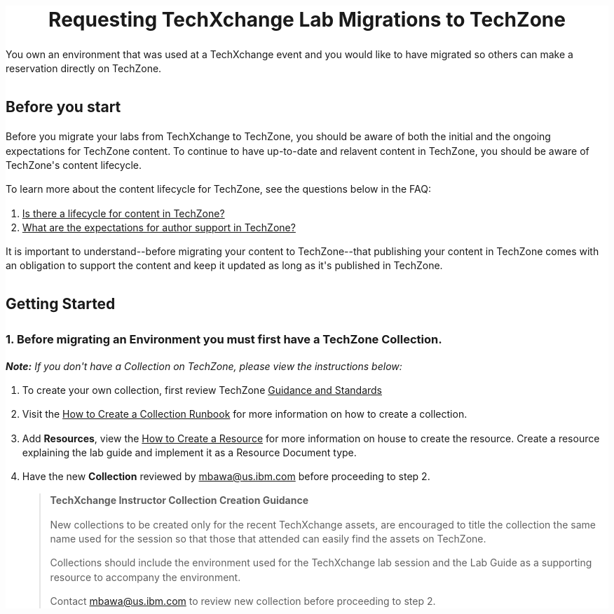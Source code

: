 
<h1 align="center">Requesting TechXchange Lab Migrations to TechZone</h1>

You own an environment that was used at a TechXchange event and you would like to have migrated so others can make a reservation directly on TechZone. 

## Before you start

Before you migrate your labs from TechXchange to TechZone, you should be aware of both the initial
and the ongoing expectations for TechZone content. To continue to have up-to-date and relavent 
content in TechZone, you should be aware of TechZone's content lifecycle.

To learn more about the content lifecycle for TechZone, see the questions below in the FAQ:

1. [Is there a lifecycle for content in TechZone?](/IBM-Technology-Zone/IBM-Technology-Zone-FAQs/content-faqs.md#is-there-a-lifecycle-for-content-in-techzone)
1. [What are the expectations for author support in TechZone?](/IBM-Technology-Zone/IBM-Technology-Zone-FAQs/content-faqs.md#what-are-the-expectations-for-author-support-in-techzone)

It is important to understand--before migrating your content to TechZone--that publishing your
content in TechZone comes with an obligation to support the content and keep it updated as long
as it's published in TechZone.


## Getting Started

### 1. Before migrating an Environment you must first have a TechZone Collection.

_**Note:** If you don't have a Collection on TechZone, please view the instructions below:_

1. To create your own collection, first review TechZone [Guidance and Standards](https://github.ibm.com/dte-support/private/blob/master/itz/itz-runbooks/techzone-content.md)

2. Visit the [How to Create a Collection Runbook](https://github.com/IBM/itz-support-public/blob/main/IBM-Technology-Zone/IBM-Technology-Zone-Runbooks/techzone-content.md#how-to-create-a-collection) for more information on how to create a collection.

3.  Add **Resources**, view the [How to Create a Resource](https://github.ibm.com/dte-support/private/blob/master/itz/itz-runbooks/techzone-content.md#:~:text=Back%20to%20Top-,What%20is%20a%20Resource,-%3F) for more information on house to create the resource. Create a resource explaining the lab guide and implement it as a Resource Document type.

4.  Have the new **Collection** reviewed by mbawa@us.ibm.com before proceeding to step 2.

    > **TechXchange Instructor Collection Creation Guidance**
    >
    > New collections to be created only for the recent TechXchange assets, are encouraged to title the collection the same name used for the session so that those that attended can easily find the assets on TechZone. 
    >
    > Collections should include the environment used for the TechXchange lab session and the Lab Guide as a supporting resource to accompany the environment.
    > 
    > Contact mbawa@us.ibm.com to review new collection before proceeding to step 2.
